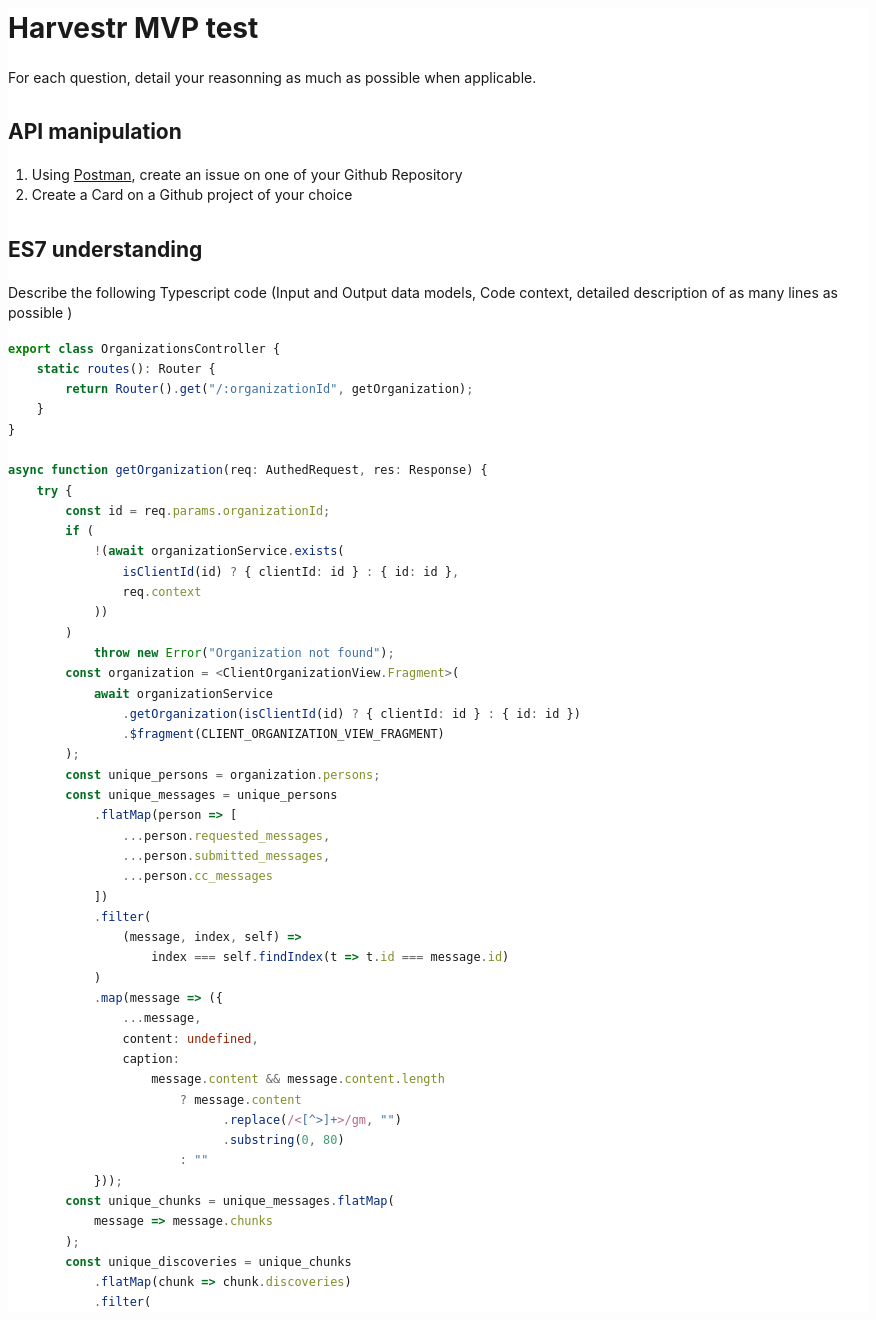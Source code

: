 # Harvestr MVP test

For each question, detail your reasonning as much as possible when applicable.

## API manipulation

1. Using [Postman](https://www.getpostman.com/), create an issue on one of your Github Repository
2. Create a Card on a Github project of your choice

## ES7 understanding

Describe the following Typescript code (Input and Output data models, Code context, detailed description of as many lines as possible )

```ts
export class OrganizationsController {
    static routes(): Router {
        return Router().get("/:organizationId", getOrganization);
    }
}

async function getOrganization(req: AuthedRequest, res: Response) {
    try {
        const id = req.params.organizationId;
        if (
            !(await organizationService.exists(
                isClientId(id) ? { clientId: id } : { id: id },
                req.context
            ))
        )
            throw new Error("Organization not found");
        const organization = <ClientOrganizationView.Fragment>(
            await organizationService
                .getOrganization(isClientId(id) ? { clientId: id } : { id: id })
                .$fragment(CLIENT_ORGANIZATION_VIEW_FRAGMENT)
        );
        const unique_persons = organization.persons;
        const unique_messages = unique_persons
            .flatMap(person => [
                ...person.requested_messages,
                ...person.submitted_messages,
                ...person.cc_messages
            ])
            .filter(
                (message, index, self) =>
                    index === self.findIndex(t => t.id === message.id)
            )
            .map(message => ({
                ...message,
                content: undefined,
                caption:
                    message.content && message.content.length
                        ? message.content
                              .replace(/<[^>]+>/gm, "")
                              .substring(0, 80)
                        : ""
            }));
        const unique_chunks = unique_messages.flatMap(
            message => message.chunks
        );
        const unique_discoveries = unique_chunks
            .flatMap(chunk => chunk.discoveries)
            .filter(
```